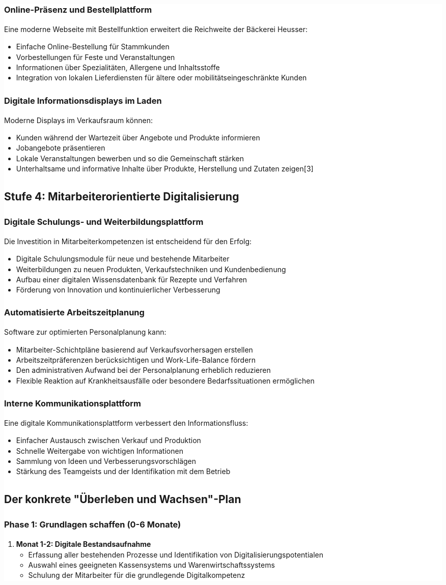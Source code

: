 ### Online-Präsenz und Bestellplattform

Eine moderne Webseite mit Bestellfunktion erweitert die Reichweite der Bäckerei Heusser:

- Einfache Online-Bestellung für Stammkunden
- Vorbestellungen für Feste und Veranstaltungen
- Informationen über Spezialitäten, Allergene und Inhaltsstoffe
- Integration von lokalen Lieferdiensten für ältere oder mobilitätseingeschränkte Kunden

### Digitale Informationsdisplays im Laden

Moderne Displays im Verkaufsraum können:

- Kunden während der Wartezeit über Angebote und Produkte informieren
- Jobangebote präsentieren
- Lokale Veranstaltungen bewerben und so die Gemeinschaft stärken
- Unterhaltsame und informative Inhalte über Produkte, Herstellung und Zutaten zeigen[3]

## Stufe 4: Mitarbeiterorientierte Digitalisierung

### Digitale Schulungs- und Weiterbildungsplattform

Die Investition in Mitarbeiterkompetenzen ist entscheidend für den Erfolg:

- Digitale Schulungsmodule für neue und bestehende Mitarbeiter
- Weiterbildungen zu neuen Produkten, Verkaufstechniken und Kundenbedienung
- Aufbau einer digitalen Wissensdatenbank für Rezepte und Verfahren
- Förderung von Innovation und kontinuierlicher Verbesserung

### Automatisierte Arbeitszeitplanung

Software zur optimierten Personalplanung kann:

- Mitarbeiter-Schichtpläne basierend auf Verkaufsvorhersagen erstellen
- Arbeitszeitpräferenzen berücksichtigen und Work-Life-Balance fördern
- Den administrativen Aufwand bei der Personalplanung erheblich reduzieren
- Flexible Reaktion auf Krankheitsausfälle oder besondere Bedarfssituationen ermöglichen

### Interne Kommunikationsplattform

Eine digitale Kommunikationsplattform verbessert den Informationsfluss:

- Einfacher Austausch zwischen Verkauf und Produktion
- Schnelle Weitergabe von wichtigen Informationen
- Sammlung von Ideen und Verbesserungsvorschlägen
- Stärkung des Teamgeists und der Identifikation mit dem Betrieb

## Der konkrete "Überleben und Wachsen"-Plan

### Phase 1: Grundlagen schaffen (0-6 Monate)

1. **Monat 1-2: Digitale Bestandsaufnahme**
   - Erfassung aller bestehenden Prozesse und Identifikation von Digitalisierungspotentialen
   - Auswahl eines geeigneten Kassensystems und Warenwirtschaftssystems
   - Schulung der Mitarbeiter für die grundlegende Digitalkompetenz
